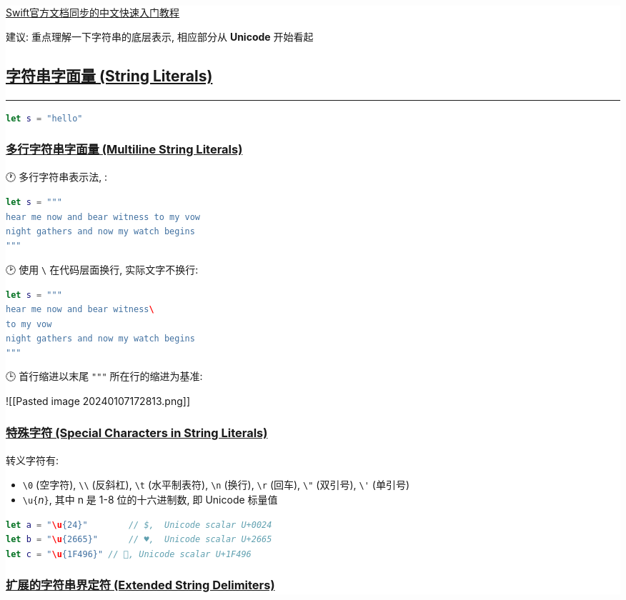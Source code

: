 [Swift官方文档同步的中文快速入门教程](https://github.com/YugenFring/swift-tutorial-quickstart/wiki)

建议: 重点理解一下字符串的底层表示, 相应部分从 **Unicode** 开始看起
## [字符串字面量 (String Literals)](https://docs.swift.org/swift-book/documentation/the-swift-programming-language/stringsandcharacters#String-Literals)
---
```swift
let s = "hello"
```
### [多行字符串字面量 (Multiline String Literals)](https://docs.swift.org/swift-book/documentation/the-swift-programming-language/stringsandcharacters#Multiline-String-Literals)

🕐 多行字符串表示法, :
```swift
let s = """
hear me now and bear witness to my vow
night gathers and now my watch begins
"""
```

🕑 使用 `\` 在代码层面换行, 实际文字不换行:
```swift
let s = """
hear me now and bear witness\
to my vow
night gathers and now my watch begins
"""
```

🕒 首行缩进以末尾 `"""` 所在行的缩进为基准:

![[Pasted image 20240107172813.png]]
### [特殊字符 (Special Characters in String Literals)](https://docs.swift.org/swift-book/documentation/the-swift-programming-language/stringsandcharacters#Special-Characters-in-String-Literals)

转义字符有:
- `\0` (空字符), `\\` (反斜杠), `\t` (水平制表符), `\n` (换行), `\r` (回车), `\"` (双引号), `\'` (单引号)
- `\u{`_n_`}`, 其中 n 是 1-8 位的十六进制数, 即 Unicode 标量值

```swift
let a = "\u{24}"        // $,  Unicode scalar U+0024
let b = "\u{2665}"      // ♥,  Unicode scalar U+2665
let c = "\u{1F496}" // 💖, Unicode scalar U+1F496
```
### [扩展的字符串界定符 (Extended String Delimiters)](https://docs.swift.org/swift-book/documentation/the-swift-programming-language/stringsandcharacters#Extended-String-Delimiters)
